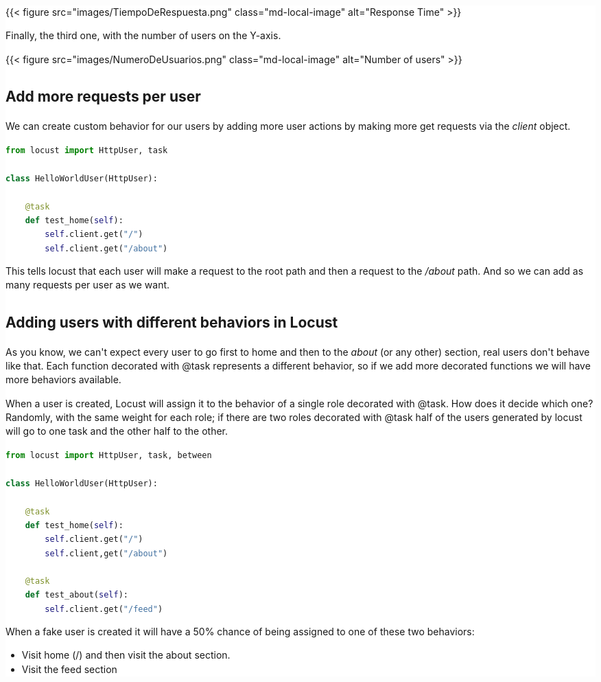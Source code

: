 {{< figure src="images/TiempoDeRespuesta.png" class="md-local-image" alt="Response Time" >}}

Finally, the third one, with the number of users on the Y-axis.

{{< figure src="images/NumeroDeUsuarios.png" class="md-local-image" alt="Number of users" >}}

## Add more requests per user

We can create custom behavior for our users by adding more user actions by making more get requests via the _client_ object.

```python
from locust import HttpUser, task

class HelloWorldUser(HttpUser):

    @task
    def test_home(self):
        self.client.get("/")
        self.client.get("/about")
```

This tells locust that each user will make a request to the root path and then a request to the _/about_ path. And so we can add as many requests per user as we want.

## Adding users with different behaviors in Locust

As you know, we can't expect every user to go first to home and then to the _about_ (or any other) section, real users don't behave like that. Each function decorated with @task represents a different behavior, so if we add more decorated functions we will have more behaviors available.

When a user is created, Locust will assign it to the behavior of a single role decorated with @task. How does it decide which one? Randomly, with the same weight for each role; if there are two roles decorated with @task half of the users generated by locust will go to one task and the other half to the other.

```python
from locust import HttpUser, task, between

class HelloWorldUser(HttpUser):

    @task
    def test_home(self):
        self.client.get("/")
        self.client,get("/about")

    @task
    def test_about(self):
        self.client.get("/feed")
```

When a fake user is created it will have a 50% chance of being assigned to one of these two behaviors:

* Visit home (/) and then visit the about section.
* Visit the feed section
